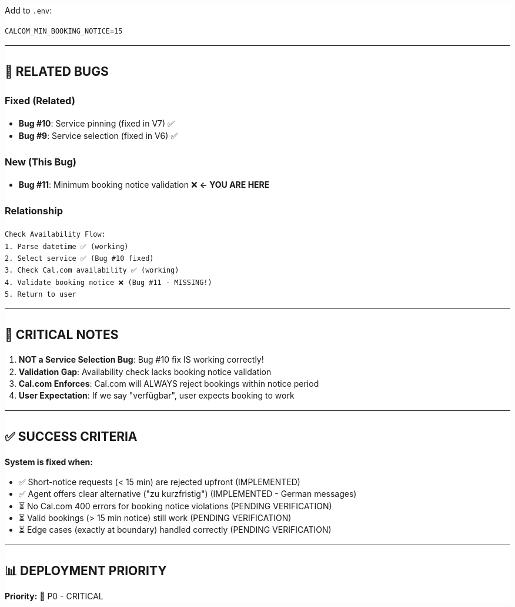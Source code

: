Add to `.env`:
```
CALCOM_MIN_BOOKING_NOTICE=15
```

---

## 🔄 RELATED BUGS

### Fixed (Related)
- **Bug #10**: Service pinning (fixed in V7) ✅
- **Bug #9**: Service selection (fixed in V6) ✅

### New (This Bug)
- **Bug #11**: Minimum booking notice validation ❌ **← YOU ARE HERE**

### Relationship
```
Check Availability Flow:
1. Parse datetime ✅ (working)
2. Select service ✅ (Bug #10 fixed)
3. Check Cal.com availability ✅ (working)
4. Validate booking notice ❌ (Bug #11 - MISSING!)
5. Return to user
```

---

## 🚨 CRITICAL NOTES

1. **NOT a Service Selection Bug**: Bug #10 fix IS working correctly!
2. **Validation Gap**: Availability check lacks booking notice validation
3. **Cal.com Enforces**: Cal.com will ALWAYS reject bookings within notice period
4. **User Expectation**: If we say "verfügbar", user expects booking to work

---

## ✅ SUCCESS CRITERIA

**System is fixed when:**
- ✅ Short-notice requests (< 15 min) are rejected upfront (IMPLEMENTED)
- ✅ Agent offers clear alternative ("zu kurzfristig") (IMPLEMENTED - German messages)
- ⏳ No Cal.com 400 errors for booking notice violations (PENDING VERIFICATION)
- ⏳ Valid bookings (> 15 min notice) still work (PENDING VERIFICATION)
- ⏳ Edge cases (exactly at boundary) handled correctly (PENDING VERIFICATION)

---

## 📊 DEPLOYMENT PRIORITY

**Priority:** 🔴 P0 - CRITICAL
